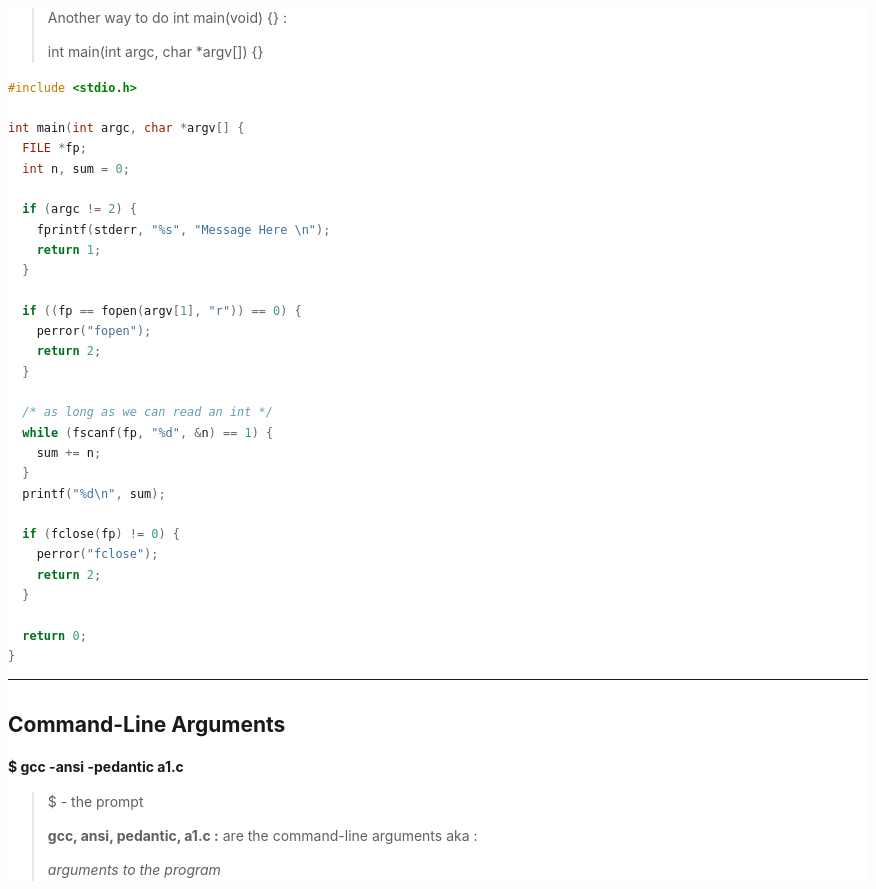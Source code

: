 

> Another way to do int main(void) {} :
>
> int main(int argc, char *argv[]) {}

```c
#include <stdio.h>

int main(int argc, char *argv[] {
  FILE *fp;
  int n, sum = 0;
  
  if (argc != 2) {
    fprintf(stderr, "%s", "Message Here \n");
    return 1;
  }
  
  if ((fp == fopen(argv[1], "r")) == 0) {
    perror("fopen");
    return 2;
  }
  
  /* as long as we can read an int */
  while (fscanf(fp, "%d", &n) == 1) {
    sum += n;
  }
  printf("%d\n", sum);
  
  if (fclose(fp) != 0) {
    perror("fclose");
    return 2;
  }
  
  return 0;
}
```



---



## Command-Line Arguments



**$ gcc -ansi -pedantic a1.c**

> $ - the prompt
>
> **gcc, ansi, pedantic, a1.c :** are the command-line arguments aka :
>
> *arguments to the program*
